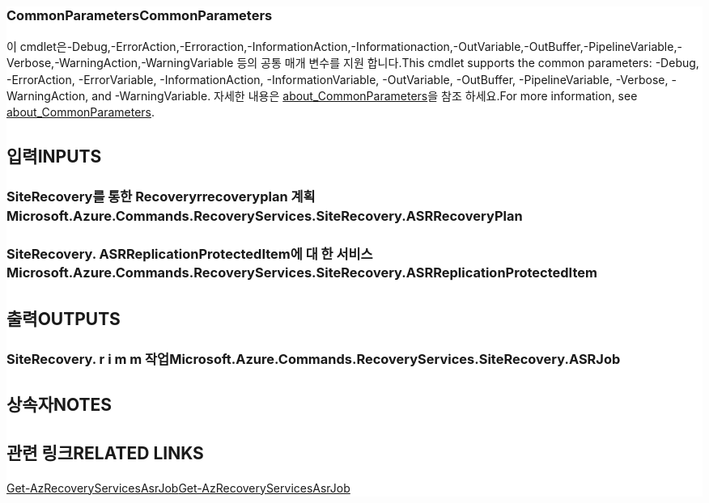 ### <span data-ttu-id="053f0-141">CommonParameters</span><span class="sxs-lookup"><span data-stu-id="053f0-141">CommonParameters</span></span>
<span data-ttu-id="053f0-142">이 cmdlet은-Debug,-ErrorAction,-Erroraction,-InformationAction,-Informationaction,-OutVariable,-OutBuffer,-PipelineVariable,-Verbose,-WarningAction,-WarningVariable 등의 공통 매개 변수를 지원 합니다.</span><span class="sxs-lookup"><span data-stu-id="053f0-142">This cmdlet supports the common parameters: -Debug, -ErrorAction, -ErrorVariable, -InformationAction, -InformationVariable, -OutVariable, -OutBuffer, -PipelineVariable, -Verbose, -WarningAction, and -WarningVariable.</span></span> <span data-ttu-id="053f0-143">자세한 내용은 [about_CommonParameters](http://go.microsoft.com/fwlink/?LinkID=113216)을 참조 하세요.</span><span class="sxs-lookup"><span data-stu-id="053f0-143">For more information, see [about_CommonParameters](http://go.microsoft.com/fwlink/?LinkID=113216).</span></span>

## <span data-ttu-id="053f0-144">입력</span><span class="sxs-lookup"><span data-stu-id="053f0-144">INPUTS</span></span>

### <span data-ttu-id="053f0-145">SiteRecovery를 통한 Recoveryrrecoveryplan 계획</span><span class="sxs-lookup"><span data-stu-id="053f0-145">Microsoft.Azure.Commands.RecoveryServices.SiteRecovery.ASRRecoveryPlan</span></span>

### <span data-ttu-id="053f0-146">SiteRecovery. ASRReplicationProtectedItem에 대 한 서비스</span><span class="sxs-lookup"><span data-stu-id="053f0-146">Microsoft.Azure.Commands.RecoveryServices.SiteRecovery.ASRReplicationProtectedItem</span></span>

## <span data-ttu-id="053f0-147">출력</span><span class="sxs-lookup"><span data-stu-id="053f0-147">OUTPUTS</span></span>

### <span data-ttu-id="053f0-148">SiteRecovery. r i m m 작업</span><span class="sxs-lookup"><span data-stu-id="053f0-148">Microsoft.Azure.Commands.RecoveryServices.SiteRecovery.ASRJob</span></span>

## <span data-ttu-id="053f0-149">상속자</span><span class="sxs-lookup"><span data-stu-id="053f0-149">NOTES</span></span>

## <span data-ttu-id="053f0-150">관련 링크</span><span class="sxs-lookup"><span data-stu-id="053f0-150">RELATED LINKS</span></span>

[<span data-ttu-id="053f0-151">Get-AzRecoveryServicesAsrJob</span><span class="sxs-lookup"><span data-stu-id="053f0-151">Get-AzRecoveryServicesAsrJob</span></span>](./Get-AzRecoveryServicesAsrJob.md)
